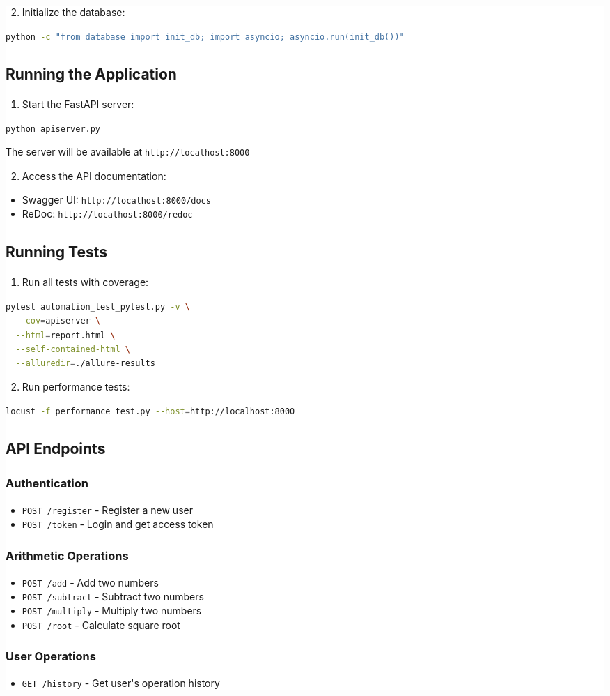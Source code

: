2. Initialize the database:

```bash
python -c "from database import init_db; import asyncio; asyncio.run(init_db())"
```

## Running the Application

1. Start the FastAPI server:

```bash
python apiserver.py
```

The server will be available at `http://localhost:8000`

2. Access the API documentation:

-   Swagger UI: `http://localhost:8000/docs`
-   ReDoc: `http://localhost:8000/redoc`

## Running Tests

1. Run all tests with coverage:

```bash
pytest automation_test_pytest.py -v \
  --cov=apiserver \
  --html=report.html \
  --self-contained-html \
  --alluredir=./allure-results
```

2. Run performance tests:

```bash
locust -f performance_test.py --host=http://localhost:8000
```

## API Endpoints

### Authentication

-   `POST /register` - Register a new user
-   `POST /token` - Login and get access token

### Arithmetic Operations

-   `POST /add` - Add two numbers
-   `POST /subtract` - Subtract two numbers
-   `POST /multiply` - Multiply two numbers
-   `POST /root` - Calculate square root

### User Operations

-   `GET /history` - Get user's operation history
